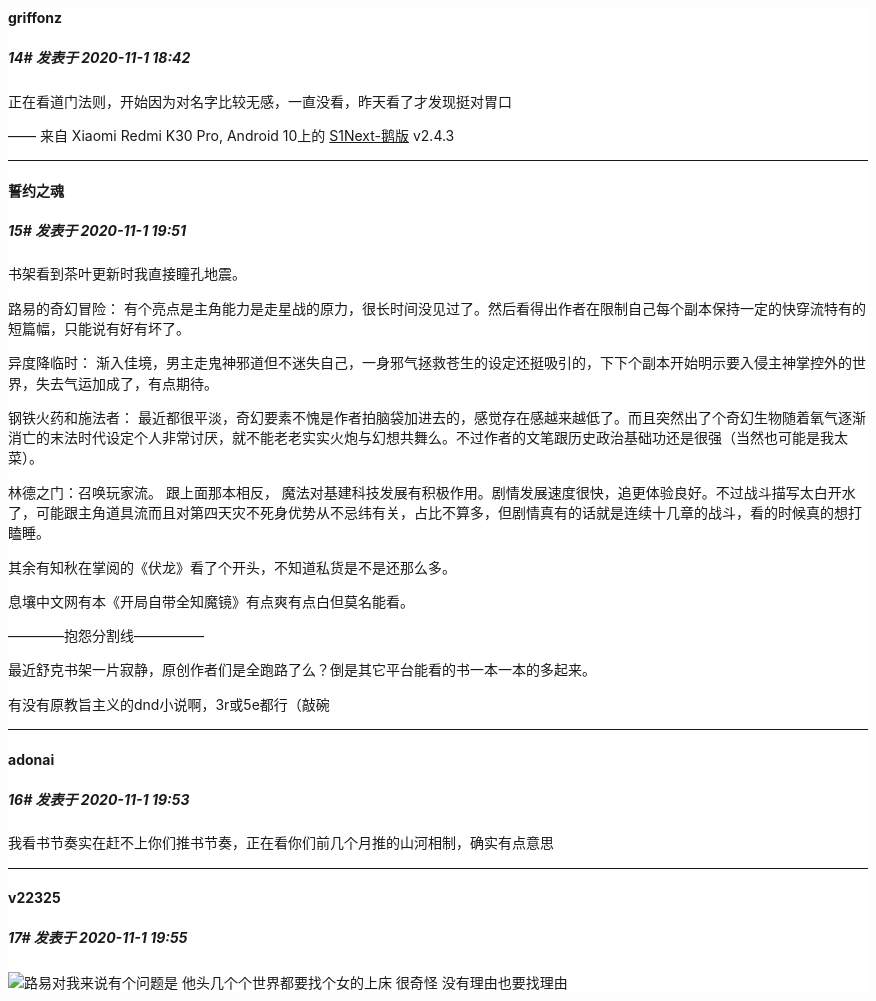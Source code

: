 ####  griffonz  
##### 14#       发表于 2020-11-1 18:42


正在看道门法则，开始因为对名字比较无感，一直没看，昨天看了才发现挺对胃口

—— 来自 Xiaomi Redmi K30 Pro, Android 10上的 [S1Next-鹅版](https://github.com/ykrank/S1-Next/releases) v2.4.3


-----

####  誓约之魂  
##### 15#       发表于 2020-11-1 19:51


书架看到茶叶更新时我直接瞳孔地震。

路易的奇幻冒险： 有个亮点是主角能力是走星战的原力，很长时间没见过了。然后看得出作者在限制自己每个副本保持一定的快穿流特有的短篇幅，只能说有好有坏了。


异度降临时： 渐入佳境，男主走鬼神邪道但不迷失自己，一身邪气拯救苍生的设定还挺吸引的，下下个副本开始明示要入侵主神掌控外的世界，失去气运加成了，有点期待。


钢铁火药和施法者： 最近都很平淡，奇幻要素不愧是作者拍脑袋加进去的，感觉存在感越来越低了。而且突然出了个奇幻生物随着氧气逐渐消亡的末法时代设定个人非常讨厌，就不能老老实实火炮与幻想共舞么。不过作者的文笔跟历史政治基础功还是很强（当然也可能是我太菜）。


林德之门：召唤玩家流。 跟上面那本相反， 魔法对基建科技发展有积极作用。剧情发展速度很快，追更体验良好。不过战斗描写太白开水了，可能跟主角道具流而且对第四天灾不死身优势从不忌纬有关，占比不算多，但剧情真有的话就是连续十几章的战斗，看的时候真的想打瞌睡。


其余有知秋在掌阅的《伏龙》看了个开头，不知道私货是不是还那么多。

息壤中文网有本《开局自带全知魔镜》有点爽有点白但莫名能看。


————抱怨分割线—————

最近舒克书架一片寂静，原创作者们是全跑路了么？倒是其它平台能看的书一本一本的多起来。

有没有原教旨主义的dnd小说啊，3r或5e都行（敲碗


-----

####  adonai  
##### 16#       发表于 2020-11-1 19:53


我看书节奏实在赶不上你们推书节奏，正在看你们前几个月推的山河相制，确实有点意思


-----

####  v22325  
##### 17#       发表于 2020-11-1 19:55


<img src="https://static.saraba1st.com/image/smiley/face2017/002.png" referrerpolicy="no-referrer">路易对我来说有个问题是 他头几个个世界都要找个女的上床 很奇怪 没有理由也要找理由


